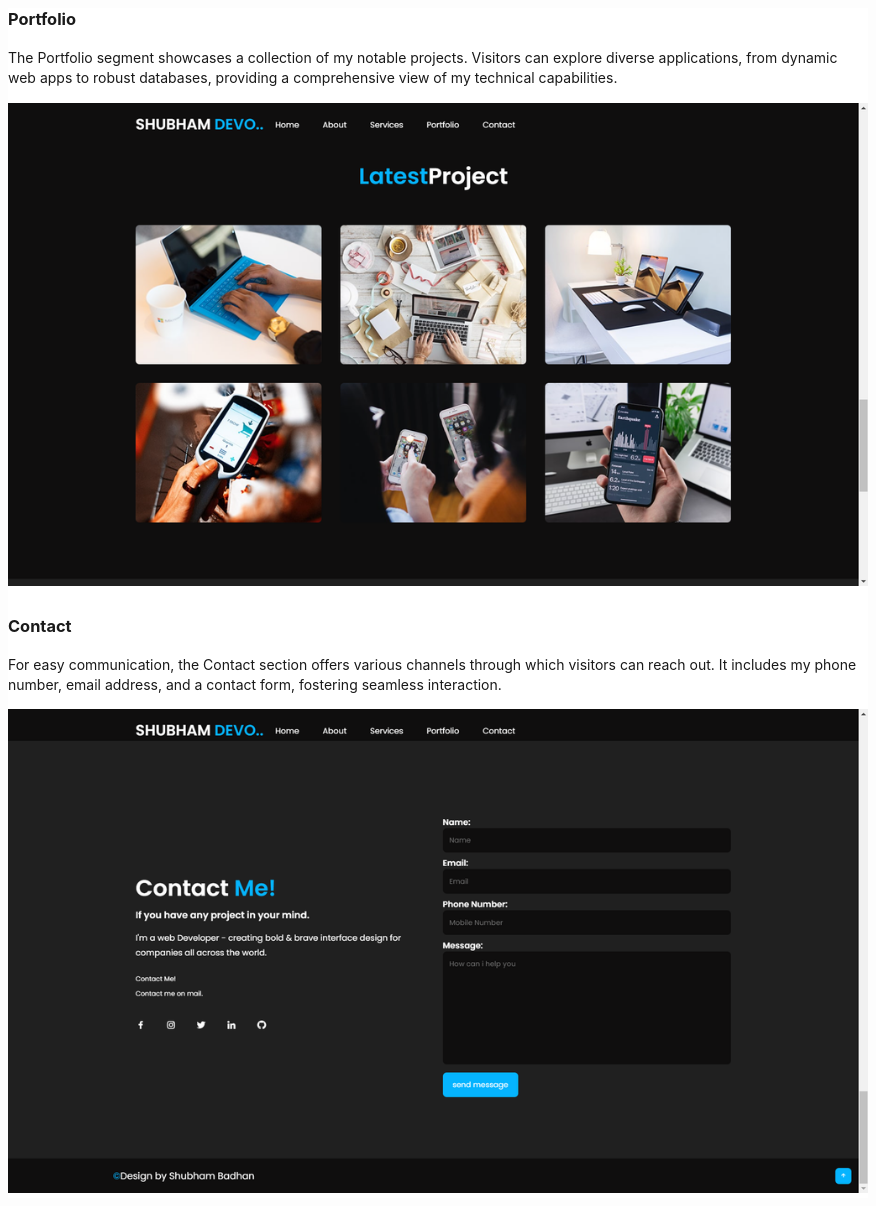 ### Portfolio

The Portfolio segment showcases a collection of my notable projects. Visitors can explore diverse applications, from dynamic web apps to robust databases, providing a comprehensive view of my technical capabilities.

![Portfolio Section Screenshot](documentation/portfolio-features.png)

### Contact

For easy communication, the Contact section offers various channels through which visitors can reach out. It includes my phone number, email address, and a contact form, fostering seamless interaction.

![Contact Section Screenshot](documentation/contact-feature.png)
